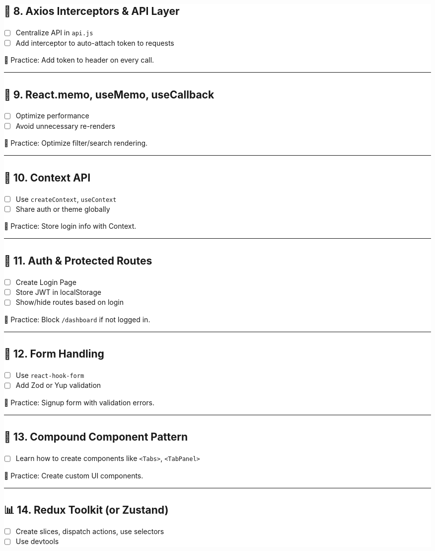 ## 🔧 8. Axios Interceptors & API Layer
- [ ] Centralize API in `api.js`
- [ ] Add interceptor to auto-attach token to requests

🔧 Practice: Add token to header on every call.

---

## 🧰 9. React.memo, useMemo, useCallback
- [ ] Optimize performance
- [ ] Avoid unnecessary re-renders

🔧 Practice: Optimize filter/search rendering.

---

## 🌳 10. Context API
- [ ] Use `createContext`, `useContext`
- [ ] Share auth or theme globally

🔧 Practice: Store login info with Context.

---

## 🔐 11. Auth & Protected Routes
- [ ] Create Login Page
- [ ] Store JWT in localStorage
- [ ] Show/hide routes based on login

🔧 Practice: Block `/dashboard` if not logged in.

---

## 📝 12. Form Handling
- [ ] Use `react-hook-form`
- [ ] Add Zod or Yup validation

🔧 Practice: Signup form with validation errors.

---

## 🧠 13. Compound Component Pattern
- [ ] Learn how to create components like `<Tabs>`, `<TabPanel>`

🔧 Practice: Create custom UI components.

---

## 📊 14. Redux Toolkit (or Zustand)
- [ ] Create slices, dispatch actions, use selectors
- [ ] Use devtools
